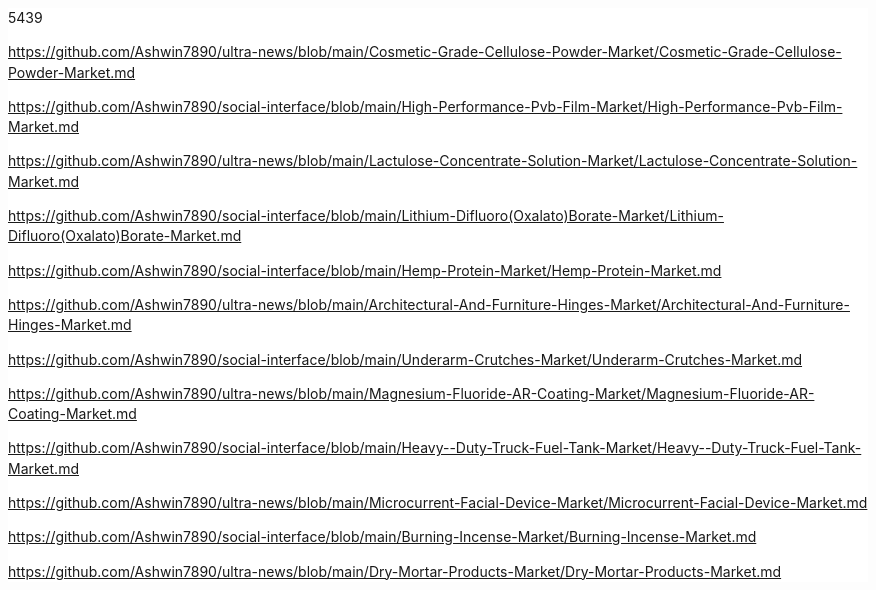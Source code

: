 5439</p><p><a href="https://github.com/Ashwin7890/ultra-news/blob/main/Cosmetic-Grade-Cellulose-Powder-Market/Cosmetic-Grade-Cellulose-Powder-Market.md">https://github.com/Ashwin7890/ultra-news/blob/main/Cosmetic-Grade-Cellulose-Powder-Market/Cosmetic-Grade-Cellulose-Powder-Market.md</a></p><p><a href="https://github.com/Ashwin7890/social-interface/blob/main/High-Performance-Pvb-Film-Market/High-Performance-Pvb-Film-Market.md">https://github.com/Ashwin7890/social-interface/blob/main/High-Performance-Pvb-Film-Market/High-Performance-Pvb-Film-Market.md</a></p><p><a href="https://github.com/Ashwin7890/ultra-news/blob/main/Lactulose-Concentrate-Solution-Market/Lactulose-Concentrate-Solution-Market.md">https://github.com/Ashwin7890/ultra-news/blob/main/Lactulose-Concentrate-Solution-Market/Lactulose-Concentrate-Solution-Market.md</a></p><p><a href="https://github.com/Ashwin7890/social-interface/blob/main/Lithium-Difluoro(Oxalato)Borate-Market/Lithium-Difluoro(Oxalato)Borate-Market.md">https://github.com/Ashwin7890/social-interface/blob/main/Lithium-Difluoro(Oxalato)Borate-Market/Lithium-Difluoro(Oxalato)Borate-Market.md</a></p><p><a href="https://github.com/Ashwin7890/social-interface/blob/main/Hemp-Protein-Market/Hemp-Protein-Market.md">https://github.com/Ashwin7890/social-interface/blob/main/Hemp-Protein-Market/Hemp-Protein-Market.md</a></p><p><a href="https://github.com/Ashwin7890/ultra-news/blob/main/Architectural-And-Furniture-Hinges-Market/Architectural-And-Furniture-Hinges-Market.md">https://github.com/Ashwin7890/ultra-news/blob/main/Architectural-And-Furniture-Hinges-Market/Architectural-And-Furniture-Hinges-Market.md</a></p><p><a href="https://github.com/Ashwin7890/social-interface/blob/main/Underarm-Crutches-Market/Underarm-Crutches-Market.md">https://github.com/Ashwin7890/social-interface/blob/main/Underarm-Crutches-Market/Underarm-Crutches-Market.md</a></p><p><a href="https://github.com/Ashwin7890/ultra-news/blob/main/Magnesium-Fluoride-AR-Coating-Market/Magnesium-Fluoride-AR-Coating-Market.md">https://github.com/Ashwin7890/ultra-news/blob/main/Magnesium-Fluoride-AR-Coating-Market/Magnesium-Fluoride-AR-Coating-Market.md</a></p><p><a href="https://github.com/Ashwin7890/social-interface/blob/main/Heavy--Duty-Truck-Fuel-Tank-Market/Heavy--Duty-Truck-Fuel-Tank-Market.md">https://github.com/Ashwin7890/social-interface/blob/main/Heavy--Duty-Truck-Fuel-Tank-Market/Heavy--Duty-Truck-Fuel-Tank-Market.md</a></p><p><a href="https://github.com/Ashwin7890/ultra-news/blob/main/Microcurrent-Facial-Device-Market/Microcurrent-Facial-Device-Market.md">https://github.com/Ashwin7890/ultra-news/blob/main/Microcurrent-Facial-Device-Market/Microcurrent-Facial-Device-Market.md</a></p><p><a href="https://github.com/Ashwin7890/social-interface/blob/main/Burning-Incense-Market/Burning-Incense-Market.md">https://github.com/Ashwin7890/social-interface/blob/main/Burning-Incense-Market/Burning-Incense-Market.md</a></p><p><a href="https://github.com/Ashwin7890/ultra-news/blob/main/Dry-Mortar-Products-Market/Dry-Mortar-Products-Market.md">https://github.com/Ashwin7890/ultra-news/blob/main/Dry-Mortar-Products-Market/Dry-Mortar-Products-Market.md</a></p>
